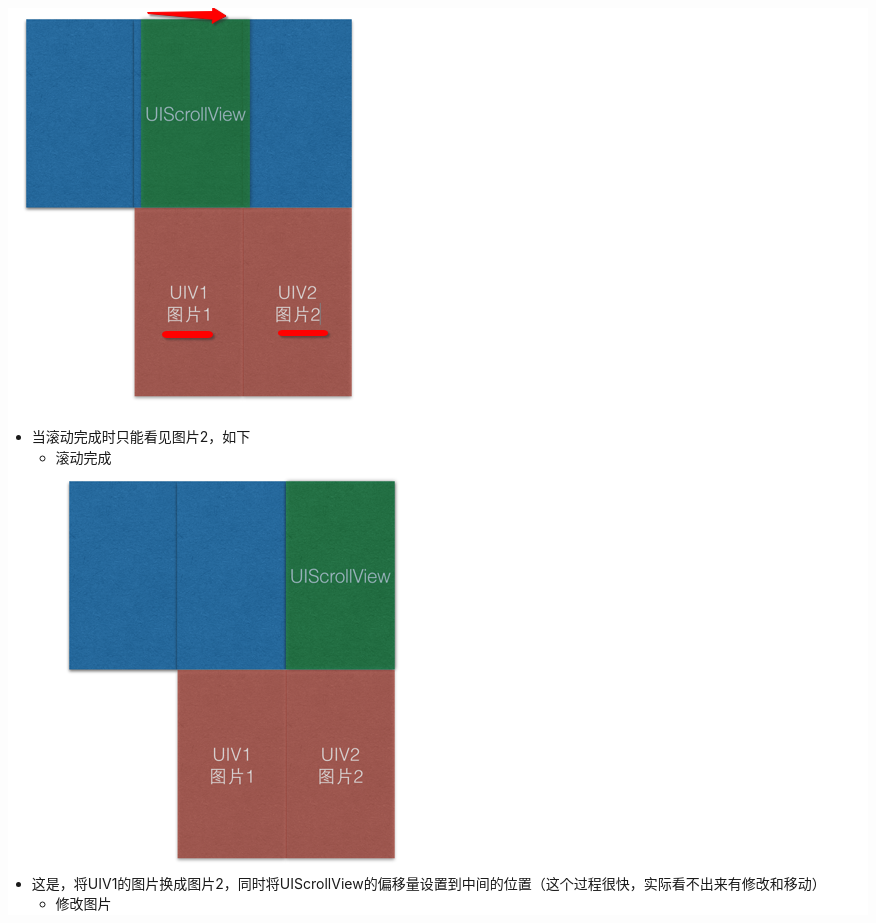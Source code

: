 ![向右滚动](/images/Snip20150630_27.png)
- 当滚动完成时只能看见图片2，如下
  - 滚动完成<br>
![滚动完成](/images/Snip20150630_28.png)
- 这是，将UIV1的图片换成图片2，同时将UIScrollView的偏移量设置到中间的位置（这个过程很快，实际看不出来有修改和移动）<br>
  - 修改图片<br>  